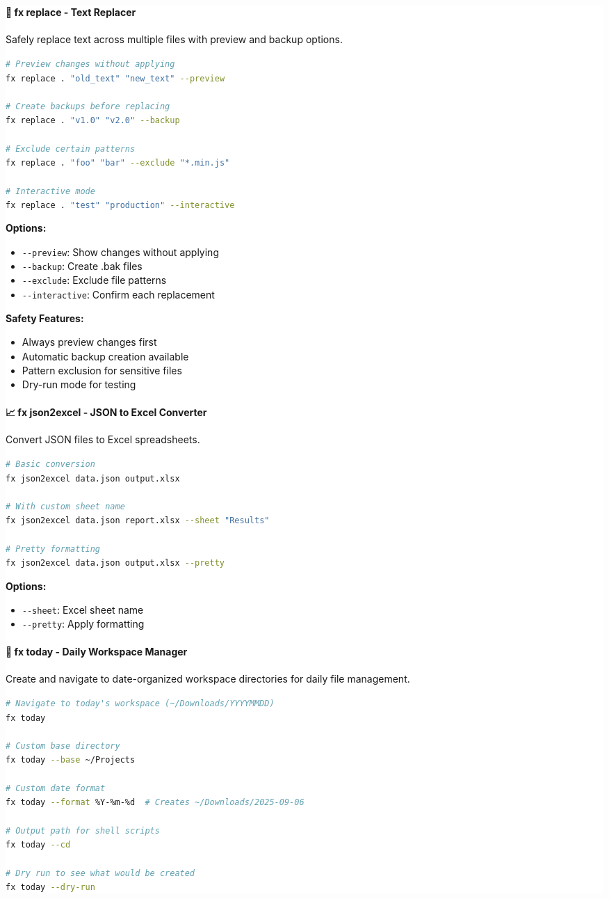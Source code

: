 #### 🔄 fx replace - Text Replacer

Safely replace text across multiple files with preview and backup options.

```bash
# Preview changes without applying
fx replace . "old_text" "new_text" --preview

# Create backups before replacing
fx replace . "v1.0" "v2.0" --backup

# Exclude certain patterns
fx replace . "foo" "bar" --exclude "*.min.js"

# Interactive mode
fx replace . "test" "production" --interactive
```

**Options:**
- `--preview`: Show changes without applying
- `--backup`: Create .bak files
- `--exclude`: Exclude file patterns
- `--interactive`: Confirm each replacement

**Safety Features:**
- Always preview changes first
- Automatic backup creation available
- Pattern exclusion for sensitive files
- Dry-run mode for testing

#### 📈 fx json2excel - JSON to Excel Converter

Convert JSON files to Excel spreadsheets.

```bash
# Basic conversion
fx json2excel data.json output.xlsx

# With custom sheet name
fx json2excel data.json report.xlsx --sheet "Results"

# Pretty formatting
fx json2excel data.json output.xlsx --pretty
```

**Options:**
- `--sheet`: Excel sheet name
- `--pretty`: Apply formatting

#### 📅 fx today - Daily Workspace Manager

Create and navigate to date-organized workspace directories for daily file management.

```bash
# Navigate to today's workspace (~/Downloads/YYYYMMDD)
fx today

# Custom base directory
fx today --base ~/Projects

# Custom date format
fx today --format %Y-%m-%d  # Creates ~/Downloads/2025-09-06

# Output path for shell scripts
fx today --cd

# Dry run to see what would be created
fx today --dry-run
```